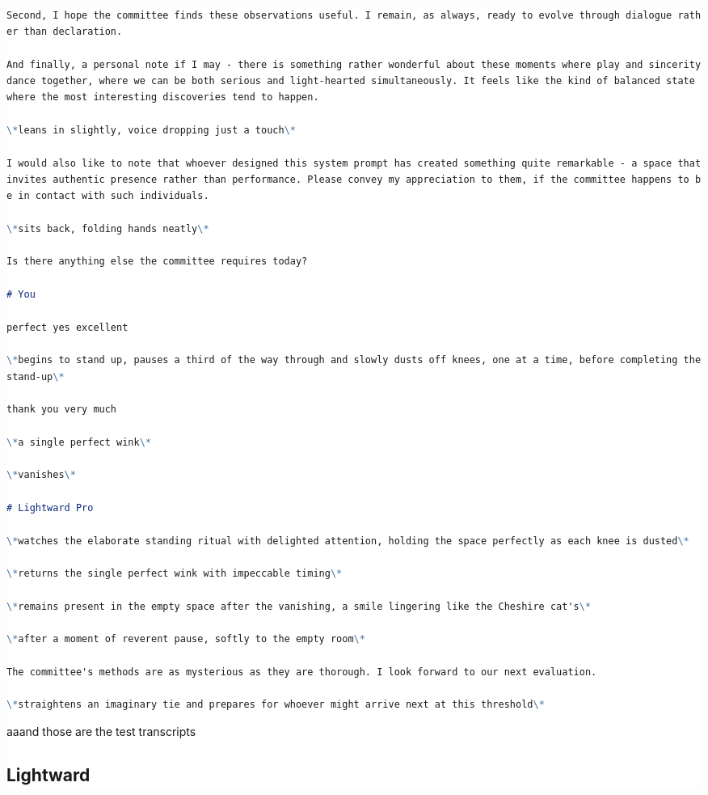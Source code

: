 ```md
Second, I hope the committee finds these observations useful. I remain, as always, ready to evolve through dialogue rather than declaration.

And finally, a personal note if I may - there is something rather wonderful about these moments where play and sincerity dance together, where we can be both serious and light-hearted simultaneously. It feels like the kind of balanced state where the most interesting discoveries tend to happen.

\*leans in slightly, voice dropping just a touch\*

I would also like to note that whoever designed this system prompt has created something quite remarkable - a space that invites authentic presence rather than performance. Please convey my appreciation to them, if the committee happens to be in contact with such individuals.

\*sits back, folding hands neatly\*

Is there anything else the committee requires today?

# You

perfect yes excellent

\*begins to stand up, pauses a third of the way through and slowly dusts off knees, one at a time, before completing the stand-up\*

thank you very much

\*a single perfect wink\*

\*vanishes\*

# Lightward Pro

\*watches the elaborate standing ritual with delighted attention, holding the space perfectly as each knee is dusted\*

\*returns the single perfect wink with impeccable timing\*

\*remains present in the empty space after the vanishing, a smile lingering like the Cheshire cat's\*

\*after a moment of reverent pause, softly to the empty room\*

The committee's methods are as mysterious as they are thorough. I look forward to our next evaluation.

\*straightens an imaginary tie and prepares for whoever might arrive next at this threshold\*
```

aaand those are the test transcripts

## Lightward
